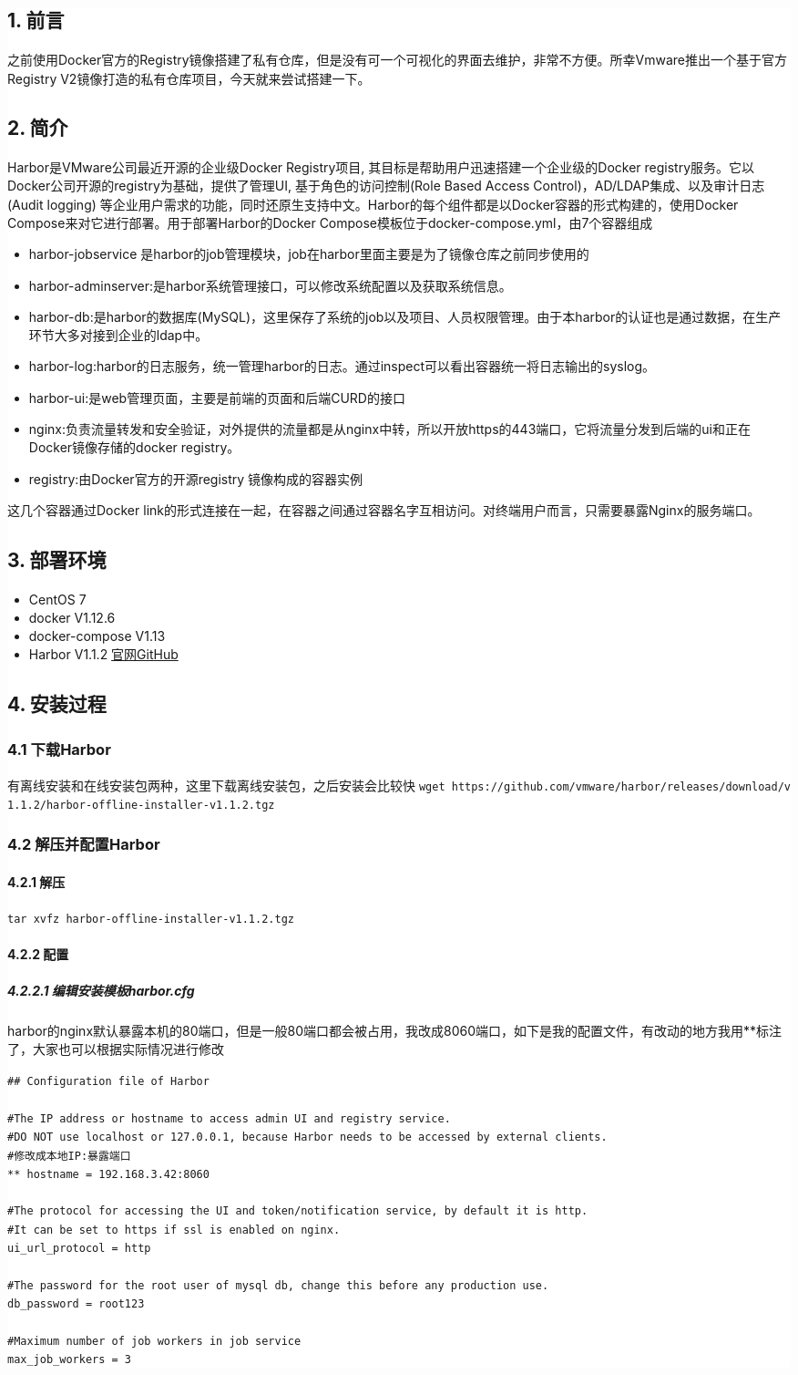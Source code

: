 ## 1. 前言
之前使用Docker官方的Registry镜像搭建了私有仓库，但是没有可一个可视化的界面去维护，非常不方便。所幸Vmware推出一个基于官方Registry V2镜像打造的私有仓库项目，今天就来尝试搭建一下。

## 2. 简介
Harbor是VMware公司最近开源的企业级Docker Registry项目, 其目标是帮助用户迅速搭建一个企业级的Docker registry服务。它以Docker公司开源的registry为基础，提供了管理UI, 基于角色的访问控制(Role Based Access Control)，AD/LDAP集成、以及审计日志(Audit logging) 等企业用户需求的功能，同时还原生支持中文。Harbor的每个组件都是以Docker容器的形式构建的，使用Docker Compose来对它进行部署。用于部署Harbor的Docker Compose模板位于docker-compose.yml，由7个容器组成

* harbor-jobservice 是harbor的job管理模块，job在harbor里面主要是为了镜像仓库之前同步使用的

* harbor-adminserver:是harbor系统管理接口，可以修改系统配置以及获取系统信息。

* harbor-db:是harbor的数据库(MySQL)，这里保存了系统的job以及项目、人员权限管理。由于本harbor的认证也是通过数据，在生产环节大多对接到企业的ldap中。

* harbor-log:harbor的日志服务，统一管理harbor的日志。通过inspect可以看出容器统一将日志输出的syslog。

* harbor-ui:是web管理页面，主要是前端的页面和后端CURD的接口

* nginx:负责流量转发和安全验证，对外提供的流量都是从nginx中转，所以开放https的443端口，它将流量分发到后端的ui和正在Docker镜像存储的docker registry。

* registry:由Docker官方的开源registry 镜像构成的容器实例


这几个容器通过Docker link的形式连接在一起，在容器之间通过容器名字互相访问。对终端用户而言，只需要暴露Nginx的服务端口。

## 3. 部署环境
* CentOS 7
* docker  V1.12.6
* docker-compose V1.13
* Harbor V1.1.2 [官网GitHub](https://github.com/vmware/harbor)

## 4. 安装过程
### 4.1 下载Harbor
有离线安装和在线安装包两种，这里下载离线安装包，之后安装会比较快
`wget https://github.com/vmware/harbor/releases/download/v1.1.2/harbor-offline-installer-v1.1.2.tgz`

### 4.2 解压并配置Harbor
#### 4.2.1 解压
`tar xvfz harbor-offline-installer-v1.1.2.tgz`

#### 4.2.2 配置
##### 4.2.2.1 编辑安装模板harbor.cfg
harbor的nginx默认暴露本机的80端口，但是一般80端口都会被占用，我改成8060端口，如下是我的配置文件，有改动的地方我用**标注了，大家也可以根据实际情况进行修改

```
## Configuration file of Harbor

#The IP address or hostname to access admin UI and registry service.
#DO NOT use localhost or 127.0.0.1, because Harbor needs to be accessed by external clients.
#修改成本地IP:暴露端口
** hostname = 192.168.3.42:8060

#The protocol for accessing the UI and token/notification service, by default it is http.
#It can be set to https if ssl is enabled on nginx.
ui_url_protocol = http

#The password for the root user of mysql db, change this before any production use.
db_password = root123

#Maximum number of job workers in job service
max_job_workers = 3
```